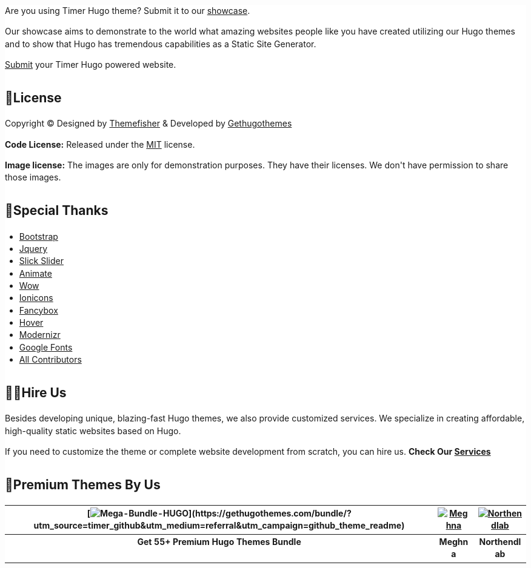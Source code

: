 Are you using Timer Hugo theme? Submit it to our [showcase](https://gethugothemes.com/showcase). 

Our showcase aims to demonstrate to the world what amazing websites people like you have created utilizing our Hugo themes and to show that Hugo has tremendous capabilities as a Static Site Generator. 

[Submit](https://gethugothemes.com/showcase?submit=show) your Timer Hugo powered website.



## 📄License

Copyright &copy; Designed by [Themefisher](https://themefisher.com) & Developed by
[Gethugothemes](https://gethugothemes.com)

**Code License:** Released under the [MIT](https://github.com/themefisher/timer-hugo/blob/master/LICENSE) license.

**Image license:** The images are only for demonstration purposes. They have their licenses. We don't have permission to
share those images.


## 🙏Special Thanks

- [Bootstrap](https://getbootstrap.com)
- [Jquery](https://jquery.com)
- [Slick Slider](https://kenwheeler.github.io/slick/)
- [Animate](https://animate.style)
- [Wow](https://wowjs.uk)
- [Ionicons](https://ionic.io/ionicons)
- [Fancybox](https://fancyapps.com/fancybox/)
- [Hover](http://ianlunn.github.io/Hover/)
- [Modernizr](https://modernizr.com/)
- [Google Fonts](https://fonts.google.com/)
- [All Contributors](https://github.com/themefisher/timer-hugo/graphs/contributors)

## 👨‍💻Hire Us

Besides developing unique, blazing-fast Hugo themes, we also provide customized services. We specialize in creating affordable, high-quality static websites based on Hugo.

If you need to customize the theme or complete website development from scratch, you can hire us. **Check Our
[Services](https://gethugothemes.com/services/?utm_source=timer_github&utm_medium=referral&utm_campaign=github_theme_readme)**


## 💎Premium Themes By Us

| [![Mega-Bundle-HUGO](https://demo.gethugothemes.com/thumbnails/bundle.png?)](https://gethugothemes.com/bundle/?utm_source=timer_github&utm_medium=referral&utm_campaign=github_theme_readme) | [![Meghna](https://demo.gethugothemes.com/thumbnails/meghna.png)](https://gethugothemes.com/products/meghna/) | [![Northendlab](https://demo.gethugothemes.com/thumbnails/northendlab.png)](https://gethugothemes.com/products/northendlab/) |
|:---:|:---:|:---:|
| **Get 55+ Premium Hugo Themes Bundle** | **Meghna** | **Northendlab** |
